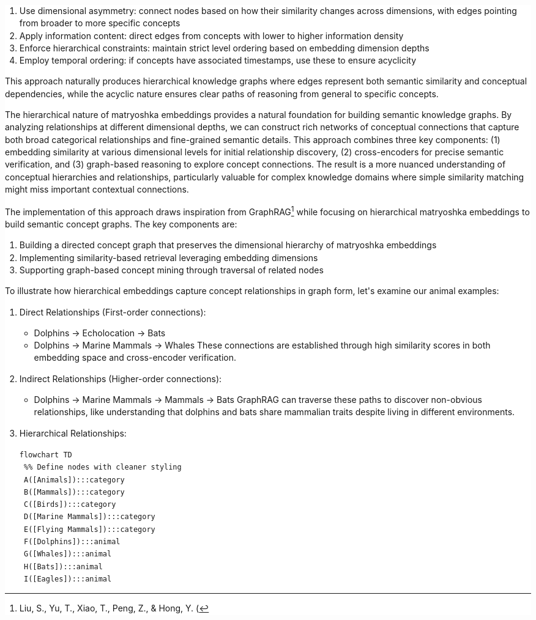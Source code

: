 1. Use dimensional asymmetry: connect nodes based on how their similarity changes across dimensions, with edges
   pointing from broader to more specific concepts
2. Apply information content: direct edges from concepts with lower to higher information density
3. Enforce hierarchical constraints: maintain strict level ordering based on embedding dimension depths
4. Employ temporal ordering: if concepts have associated timestamps, use these to ensure acyclicity

This approach naturally produces hierarchical knowledge graphs where edges represent both semantic similarity and
conceptual dependencies, while the acyclic nature ensures clear paths of reasoning from general to specific concepts.

The hierarchical nature of matryoshka embeddings provides a natural foundation for building semantic knowledge graphs.
By analyzing relationships at different dimensional depths, we can construct rich networks of conceptual connections
that capture both broad categorical relationships and fine-grained semantic details. This approach combines three key
components: (1) embedding similarity at various dimensional levels for initial relationship discovery, (2)
cross-encoders
for precise semantic verification, and (3) graph-based reasoning to explore concept connections. The result is a more
nuanced understanding of conceptual hierarchies and relationships, particularly valuable for complex knowledge domains
where simple similarity matching might miss important contextual connections.

The implementation of this approach draws inspiration from GraphRAG[^2] while focusing on hierarchical matryoshka
embeddings to build semantic concept graphs. The key components are:

1. Building a directed concept graph that preserves the dimensional hierarchy of matryoshka embeddings
2. Implementing similarity-based retrieval leveraging embedding dimensions
3. Supporting graph-based concept mining through traversal of related nodes

To illustrate how hierarchical embeddings capture concept relationships in graph form, let's examine our animal
examples:

1. Direct Relationships (First-order connections):
    - Dolphins → Echolocation → Bats
    - Dolphins → Marine Mammals → Whales
      These connections are established through high similarity scores in both embedding space and cross-encoder
      verification.

2. Indirect Relationships (Higher-order connections):
    - Dolphins → Marine Mammals → Mammals → Bats
      GraphRAG can traverse these paths to discover non-obvious relationships, like understanding that dolphins and bats
      share mammalian traits despite living in different environments.

3. Hierarchical Relationships:
   ```mermaid
   flowchart TD
    %% Define nodes with cleaner styling
    A([Animals]):::category
    B([Mammals]):::category
    C([Birds]):::category
    D([Marine Mammals]):::category
    E([Flying Mammals]):::category
    F([Dolphins]):::animal
    G([Whales]):::animal
    H([Bats]):::animal
    I([Eagles]):::animal
   ```

[^1]: Yu, W., Luo, F., Zhu, P., Peng, P., Zhou, J., Wen, X., ... & Zhou, J. (
[^2]: Liu, S., Yu, T., Xiao, T., Peng, Z., & Hong, Y. (
[^3]: Newman, M. E. J. (
[^4]: Fortunato, S., & Barthélemy, M. (
[^5]: Von Luxburg, U. (2007). [A tutorial on spectral clustering](https://doi.org/10.1007/s11222-007-9033-z){:target="_
[^6]: Page, L., Brin, S., Motwani, R., & Winograd, T. (
[^7]: Traag, V. A., Waltman, L., & van Eck, N. J. (